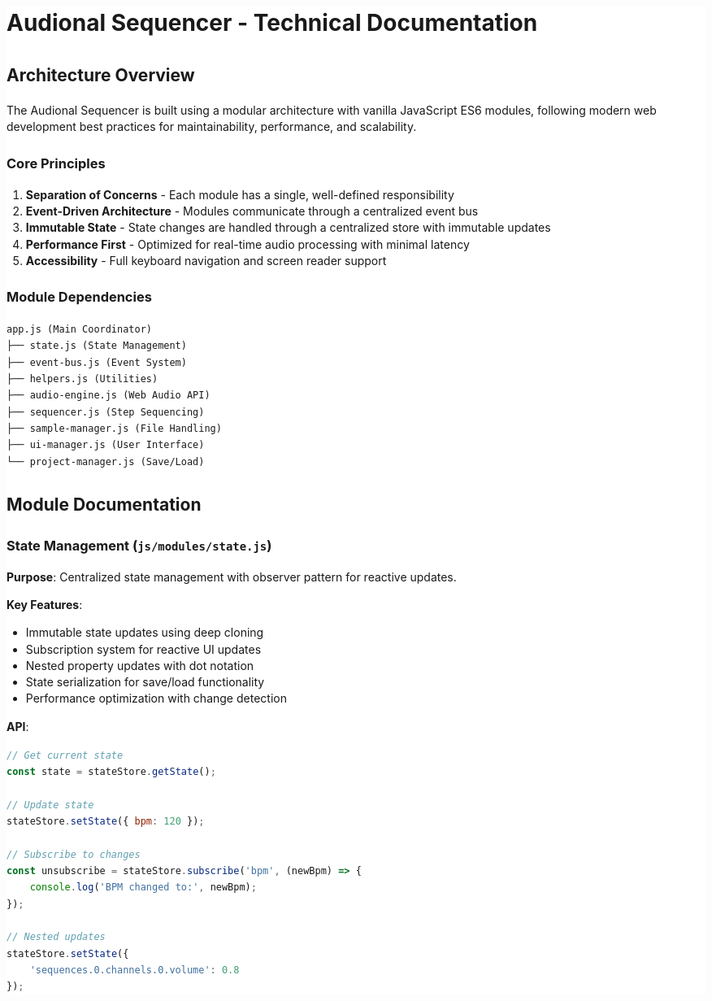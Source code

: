 # Audional Sequencer - Technical Documentation

## Architecture Overview

The Audional Sequencer is built using a modular architecture with vanilla JavaScript ES6 modules, following modern web development best practices for maintainability, performance, and scalability.

### Core Principles

1. **Separation of Concerns** - Each module has a single, well-defined responsibility
2. **Event-Driven Architecture** - Modules communicate through a centralized event bus
3. **Immutable State** - State changes are handled through a centralized store with immutable updates
4. **Performance First** - Optimized for real-time audio processing with minimal latency
5. **Accessibility** - Full keyboard navigation and screen reader support

### Module Dependencies

```
app.js (Main Coordinator)
├── state.js (State Management)
├── event-bus.js (Event System)
├── helpers.js (Utilities)
├── audio-engine.js (Web Audio API)
├── sequencer.js (Step Sequencing)
├── sample-manager.js (File Handling)
├── ui-manager.js (User Interface)
└── project-manager.js (Save/Load)
```

## Module Documentation

### State Management (`js/modules/state.js`)

**Purpose**: Centralized state management with observer pattern for reactive updates.

**Key Features**:
- Immutable state updates using deep cloning
- Subscription system for reactive UI updates
- Nested property updates with dot notation
- State serialization for save/load functionality
- Performance optimization with change detection

**API**:
```javascript
// Get current state
const state = stateStore.getState();

// Update state
stateStore.setState({ bpm: 120 });

// Subscribe to changes
const unsubscribe = stateStore.subscribe('bpm', (newBpm) => {
    console.log('BPM changed to:', newBpm);
});

// Nested updates
stateStore.setState({
    'sequences.0.channels.0.volume': 0.8
});
```
